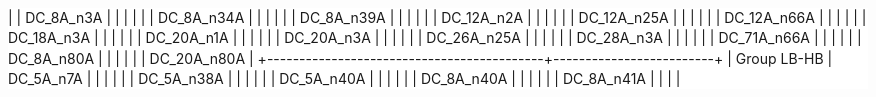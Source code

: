 |                                           | DC\_8A\_n3A             |
|                                           |                         |
|                                           | DC\_8A\_n34A            |
|                                           |                         |
|                                           | DC\_8A\_n39A            |
|                                           |                         |
|                                           | DC\_12A\_n2A            |
|                                           |                         |
|                                           | DC\_12A\_n25A           |
|                                           |                         |
|                                           | DC\_12A\_n66A           |
|                                           |                         |
|                                           | DC\_18A\_n3A            |
|                                           |                         |
|                                           | DC\_20A\_n1A            |
|                                           |                         |
|                                           | DC\_20A\_n3A            |
|                                           |                         |
|                                           | DC\_26A\_n25A           |
|                                           |                         |
|                                           | DC\_28A\_n3A            |
|                                           |                         |
|                                           | DC\_71A\_n66A           |
|                                           |                         |
|                                           | DC\_8A\_n80A            |
|                                           |                         |
|                                           | DC\_20A\_n80A           |
+-------------------------------------------+-------------------------+
| Group LB-HB                               | DC\_5A\_n7A             |
|                                           |                         |
|                                           | DC\_5A\_n38A            |
|                                           |                         |
|                                           | DC\_5A\_n40A            |
|                                           |                         |
|                                           | DC\_8A\_n40A            |
|                                           |                         |
|                                           | DC\_8A\_n41A            |
|                                           |                         |